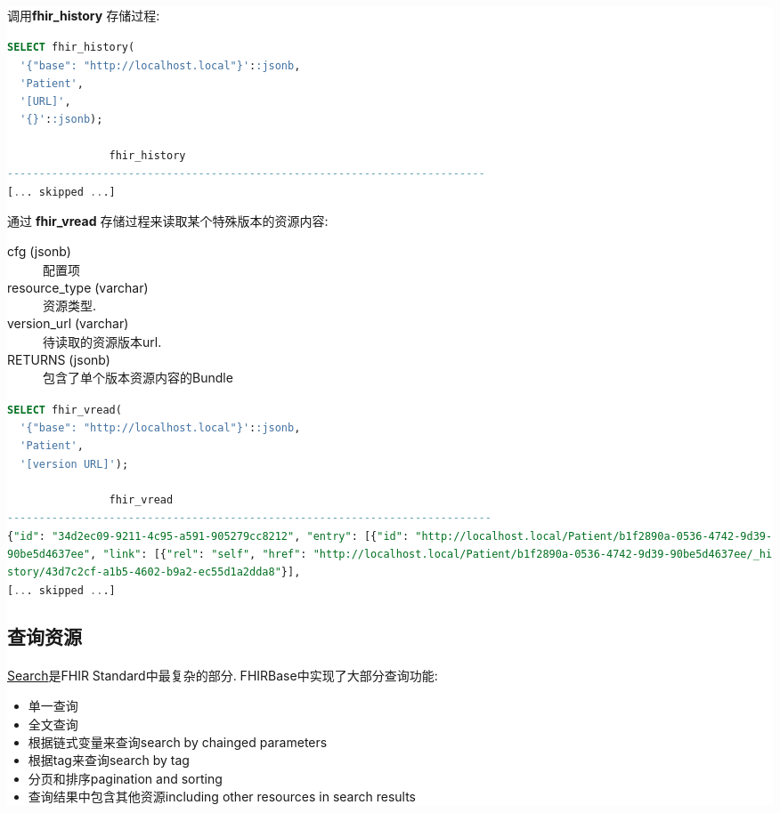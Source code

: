 调用**fhir_history** 存储过程:

```sql
SELECT fhir_history(
  '{"base": "http://localhost.local"}'::jsonb,
  'Patient',
  '[URL]',
  '{}'::jsonb);

                fhir_history
---------------------------------------------------------------------------
[... skipped ...]
```

通过 **fhir_vread** 存储过程来读取某个特殊版本的资源内容:

<dl>
<dt>cfg (jsonb)</dt>
<dd>配置项</dd>

<dt>resource_type (varchar)</dt>
<dd>资源类型.</dd>

<dt>version_url (varchar)</dt>
<dd>待读取的资源版本url.</dd>

<dt>RETURNS (jsonb)</dt>
<dd>包含了单个版本资源内容的Bundle </dd>
</dl>

```sql
SELECT fhir_vread(
  '{"base": "http://localhost.local"}'::jsonb,
  'Patient',
  '[version URL]');

                fhir_vread
----------------------------------------------------------------------------
{"id": "34d2ec09-9211-4c95-a591-905279cc8212", "entry": [{"id": "http://localhost.local/Patient/b1f2890a-0536-4742-9d39-90be5d4637ee", "link": [{"rel": "self", "href": "http://localhost.local/Patient/b1f2890a-0536-4742-9d39-90be5d4637ee/_history/43d7c2cf-a1b5-4602-b9a2-ec55d1a2dda8"}],
[... skipped ...]
```

##  查询资源

[Search](http://www.hl7.org/implement/standards/fhir/search.html)是FHIR Standard中最复杂的部分. FHIRBase中实现了大部分查询功能:

*  单一查询
* 全文查询
* 根据链式变量来查询search by chainged parameters
* 根据tag来查询search by tag
* 分页和排序pagination and sorting
* 查询结果中包含其他资源including other resources in search results
